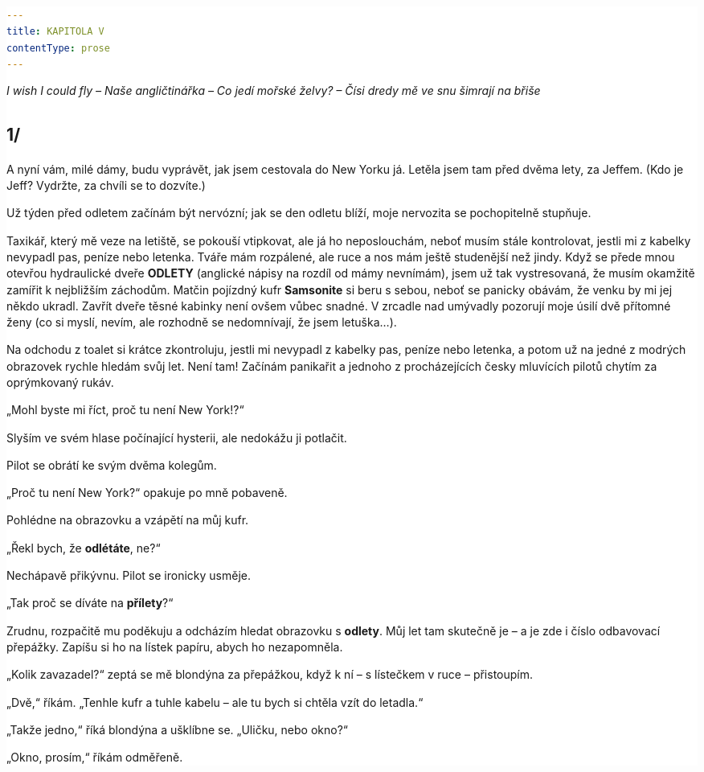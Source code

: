 ```yaml
---
title: KAPITOLA V
contentType: prose
---
```


_I wish I could fly – Naše angličtinářka – Co jedí mořské želvy? – Čísi dredy mě ve snu šimrají na břiše_

## 1/

  

A nyní vám, milé dámy, budu vyprávět, jak jsem cestovala do New Yorku já. Letěla jsem tam před dvěma lety, za Jeffem. (Kdo je Jeff? Vydržte, za chvíli se to dozvíte.)

Už týden před odletem začínám být nervózní; jak se den odletu blíží, moje nervozita se pochopitelně stupňuje.

Taxikář, který mě veze na letiště, se pokouší vtipkovat, ale já ho neposlouchám, neboť musím stále kontrolovat, jestli mi z kabelky nevypadl pas, peníze nebo letenka. Tváře mám rozpálené, ale ruce a nos mám ještě studenější než jindy. Když se přede mnou otevřou hydraulické dveře **ODLETY** (anglické nápisy na rozdíl od mámy nevnímám), jsem už tak vystresovaná, že musím okamžitě zamířit k nejbližším záchodům. Matčin pojízdný kufr **Samsonite** si beru s sebou, neboť se panicky obávám, že venku by mi jej někdo ukradl. Zavřít dveře těsné kabinky není ovšem vůbec snadné. V zrcadle nad umývadly pozorují moje úsilí dvě přítomné ženy (co si myslí, nevím, ale rozhodně se nedomnívají, že jsem letuška…).

Na odchodu z toalet si krátce zkontroluju, jestli mi nevypadl z kabelky pas, peníze nebo letenka, a potom už na jedné z modrých obrazovek rychle hledám svůj let. Není tam! Začínám panikařit a jednoho z procházejících česky mluvících pilotů chytím za oprýmkovaný rukáv.

„Mohl byste mi říct, proč tu není New York!?“

Slyším ve svém hlase počínající hysterii, ale nedokážu ji potlačit.

Pilot se obrátí ke svým dvěma kolegům.

„Proč tu není New York?“ opakuje po mně pobaveně.

Pohlédne na obrazovku a vzápětí na můj kufr.

„Řekl bych, že **odlétáte**, ne?“

Nechápavě přikývnu. Pilot se ironicky usměje.

„Tak proč se díváte na **přílety**?“

Zrudnu, rozpačitě mu poděkuju a odcházím hledat obrazovku s **odlety**. Můj let tam skutečně je – a je zde i číslo odbavovací přepážky. Zapíšu si ho na lístek papíru, abych ho nezapomněla.

„Kolik zavazadel?“ zeptá se mě blondýna za přepážkou, když k ní – s lístečkem v ruce – přistoupím.

„Dvě,“ říkám. „Tenhle kufr a tuhle kabelu – ale tu bych si chtěla vzít do letadla.“

„Takže jedno,“ říká blondýna a ušklíbne se. „Uličku, nebo okno?“

„Okno, prosím,“ říkám odměřeně.
